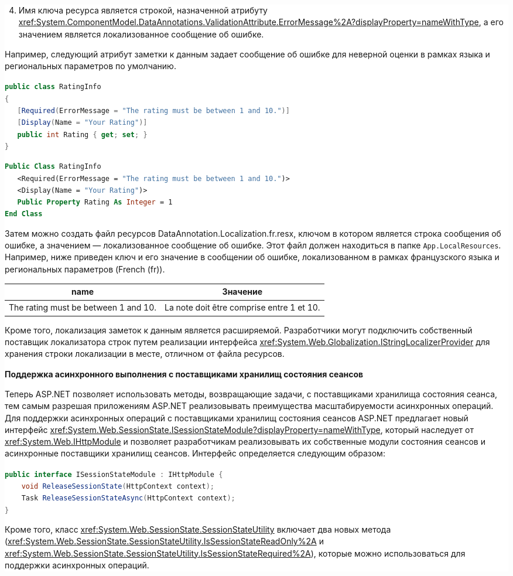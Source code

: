 4.  Имя ключа ресурса является строкой, назначенной атрибуту <xref:System.ComponentModel.DataAnnotations.ValidationAttribute.ErrorMessage%2A?displayProperty=nameWithType>, а его значением является локализованное сообщение об ошибке.

 Например, следующий атрибут заметки к данным задает сообщение об ошибке для неверной оценки в рамках языка и региональных параметров по умолчанию.

```csharp
public class RatingInfo
{
   [Required(ErrorMessage = "The rating must be between 1 and 10.")]
   [Display(Name = "Your Rating")]
   public int Rating { get; set; }
}
```

```vb
Public Class RatingInfo
   <Required(ErrorMessage = "The rating must be between 1 and 10.")>
   <Display(Name = "Your Rating")>
   Public Property Rating As Integer = 1
End Class
```

 Затем можно создать файл ресурсов DataAnnotation.Localization.fr.resx, ключом в котором является строка сообщения об ошибке, а значением — локализованное сообщение об ошибке. Этот файл должен находиться в папке `App.LocalResources`. Например, ниже приведен ключ и его значение в сообщении об ошибке, локализованном в рамках французского языка и региональных параметров (French (fr)).

| name                                 | Значение                                     |
| ------------------------------------ | ----------------------------------------- |
| The rating must be between 1 and 10. | La note doit être comprise entre 1 et 10. |

 Кроме того, локализация заметок к данным является расширяемой. Разработчики могут подключить собственный поставщик локализатора строк путем реализации интерфейса <xref:System.Web.Globalization.IStringLocalizerProvider> для хранения строки локализации в месте, отличном от файла ресурсов.

 **Поддержка асинхронного выполнения с поставщиками хранилищ состояния сеансов**

 Теперь ASP.NET позволяет использовать методы, возвращающие задачи, с поставщиками хранилища состояния сеанса, тем самым разрешая приложениям ASP.NET реализовывать преимущества масштабируемости асинхронных операций. Для поддержки асинхронных операций с поставщиками хранилищ состояния сеансов ASP.NET предлагает новый интерфейс <xref:System.Web.SessionState.ISessionStateModule?displayProperty=nameWithType>, который наследует от <xref:System.Web.IHttpModule> и позволяет разработчикам реализовывать их собственные модули состояния сеансов и асинхронные поставщики хранилищ сеансов. Интерфейс определяется следующим образом:

```csharp
public interface ISessionStateModule : IHttpModule {
    void ReleaseSessionState(HttpContext context);
    Task ReleaseSessionStateAsync(HttpContext context);
}
```

 Кроме того, класс <xref:System.Web.SessionState.SessionStateUtility> включает два новых метода (<xref:System.Web.SessionState.SessionStateUtility.IsSessionStateReadOnly%2A> и <xref:System.Web.SessionState.SessionStateUtility.IsSessionStateRequired%2A>), которые можно использоваться для поддержки асинхронных операций.
